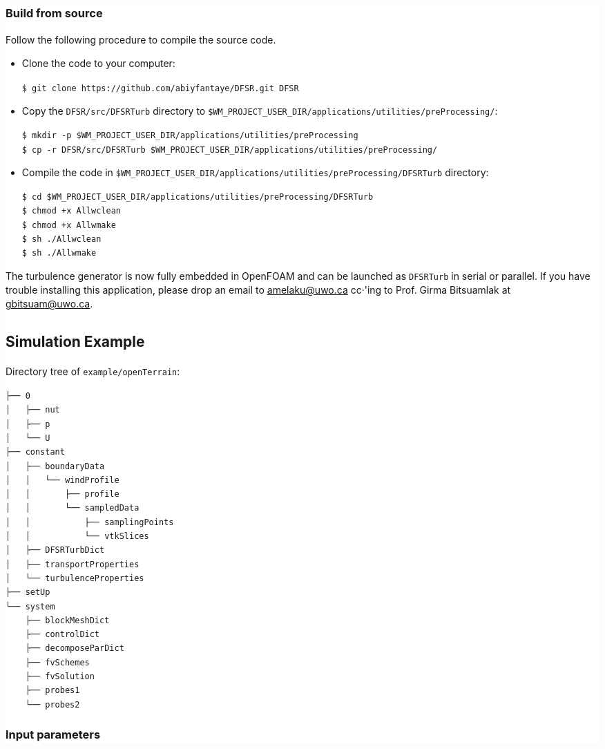 ### Build from source  

Follow the following procedure to compile the source code. 

- Clone the code to your computer:

   `$ git clone https://github.com/abiyfantaye/DFSR.git DFSR` 

- Copy the `DFSR/src/DFSRTurb` directory to `$WM_PROJECT_USER_DIR/applications/utilities/preProcessing/`:

    `$ mkdir -p $WM_PROJECT_USER_DIR/applications/utilities/preProcessing`\
    `$ cp -r DFSR/src/DFSRTurb $WM_PROJECT_USER_DIR/applications/utilities/preProcessing/`

- Compile the code in `$WM_PROJECT_USER_DIR/applications/utilities/preProcessing/DFSRTurb` directory:

    `$ cd $WM_PROJECT_USER_DIR/applications/utilities/preProcessing/DFSRTurb`\
    `$ chmod +x Allwclean`\
    `$ chmod +x Allwmake`\
    `$ sh ./Allwclean`\
    `$ sh ./Allwmake`

The turbulence generator is now fully embedded in OpenFOAM and can be launched as `DFSRTurb` in serial or parallel. If you have trouble installing this application, please drop an email to amelaku@uwo.ca cc·'ing to Prof. Girma Bitsuamlak at gbitsuam@uwo.ca.

## Simulation Example
Directory tree of `example/openTerrain`: 
```bash
├── 0
│   ├── nut
│   ├── p
│   └── U
├── constant
│   ├── boundaryData
│   │   └── windProfile
│   │       ├── profile
│   │       └── sampledData
│   │           ├── samplingPoints
│   │           └── vtkSlices
│   ├── DFSRTurbDict
│   ├── transportProperties
│   └── turbulenceProperties
├── setUp
└── system
    ├── blockMeshDict
    ├── controlDict
    ├── decomposeParDict
    ├── fvSchemes
    ├── fvSolution
    ├── probes1
    └── probes2
```
### Input parameters 
